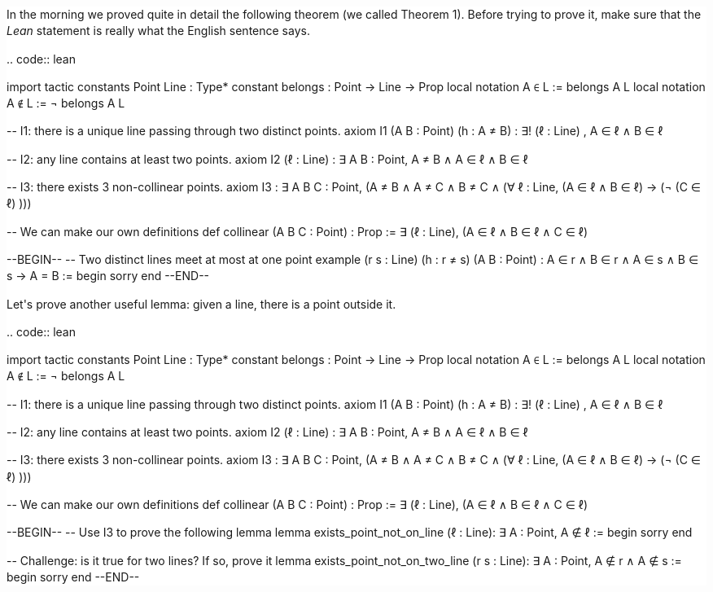 In the morning we proved quite in detail the following theorem (we called Theorem 1). Before trying to prove it,
make sure that the *Lean* statement is really what the English sentence says.

.. code:: lean

  import tactic
  constants Point Line : Type*
  constant belongs : Point → Line → Prop
  local notation A `∈` L := belongs A L
  local notation A `∉` L := ¬ belongs A L

  -- I1: there is a unique line passing through two distinct points.
  axiom I1 (A B : Point) (h : A ≠ B) : ∃! (ℓ : Line) , A ∈ ℓ ∧ B ∈ ℓ

  -- I2: any line contains at least two points.
  axiom I2 (ℓ : Line) : ∃ A B : Point, A ≠ B ∧ A ∈ ℓ ∧ B ∈ ℓ

  -- I3: there exists 3 non-collinear points.
  axiom I3 : ∃ A B C : Point, (A ≠ B ∧ A ≠ C ∧ B ≠ C ∧ (∀ ℓ : Line, (A ∈ ℓ ∧ B ∈ ℓ) → (¬ (C ∈ ℓ) )))

  -- We can make our own definitions
  def collinear (A B C : Point) : Prop := ∃ (ℓ : Line), (A ∈ ℓ ∧ B ∈ ℓ ∧ C ∈ ℓ)

  --BEGIN--
  -- Two distinct lines meet at most at one point
  example (r s : Line) (h : r ≠ s) (A B : Point) : A ∈ r ∧ B ∈ r ∧ A ∈ s ∧ B ∈ s → A = B :=
  begin
    sorry
  end
  --END--

Let's prove another useful lemma: given a line, there is a point outside it.

.. code:: lean

  import tactic
  constants Point Line : Type*
  constant belongs : Point → Line → Prop
  local notation A `∈` L := belongs A L
  local notation A `∉` L := ¬ belongs A L

  -- I1: there is a unique line passing through two distinct points.
  axiom I1 (A B : Point) (h : A ≠ B) : ∃! (ℓ : Line) , A ∈ ℓ ∧ B ∈ ℓ

  -- I2: any line contains at least two points.
  axiom I2 (ℓ : Line) : ∃ A B : Point, A ≠ B ∧ A ∈ ℓ ∧ B ∈ ℓ

  -- I3: there exists 3 non-collinear points.
  axiom I3 : ∃ A B C : Point, (A ≠ B ∧ A ≠ C ∧ B ≠ C ∧ (∀ ℓ : Line, (A ∈ ℓ ∧ B ∈ ℓ) → (¬ (C ∈ ℓ) )))

  -- We can make our own definitions
  def collinear (A B C : Point) : Prop := ∃ (ℓ : Line), (A ∈ ℓ ∧ B ∈ ℓ ∧ C ∈ ℓ)

  --BEGIN--
  -- Use I3 to prove the following lemma
  lemma exists_point_not_on_line (ℓ : Line): ∃ A : Point, A ∉ ℓ :=
  begin
    sorry
  end

  -- Challenge: is it true for two lines? If so, prove it
  lemma exists_point_not_on_two_line (r s : Line): ∃ A : Point, A ∉ r ∧ A ∉ s :=
  begin
    sorry
  end
  --END--
